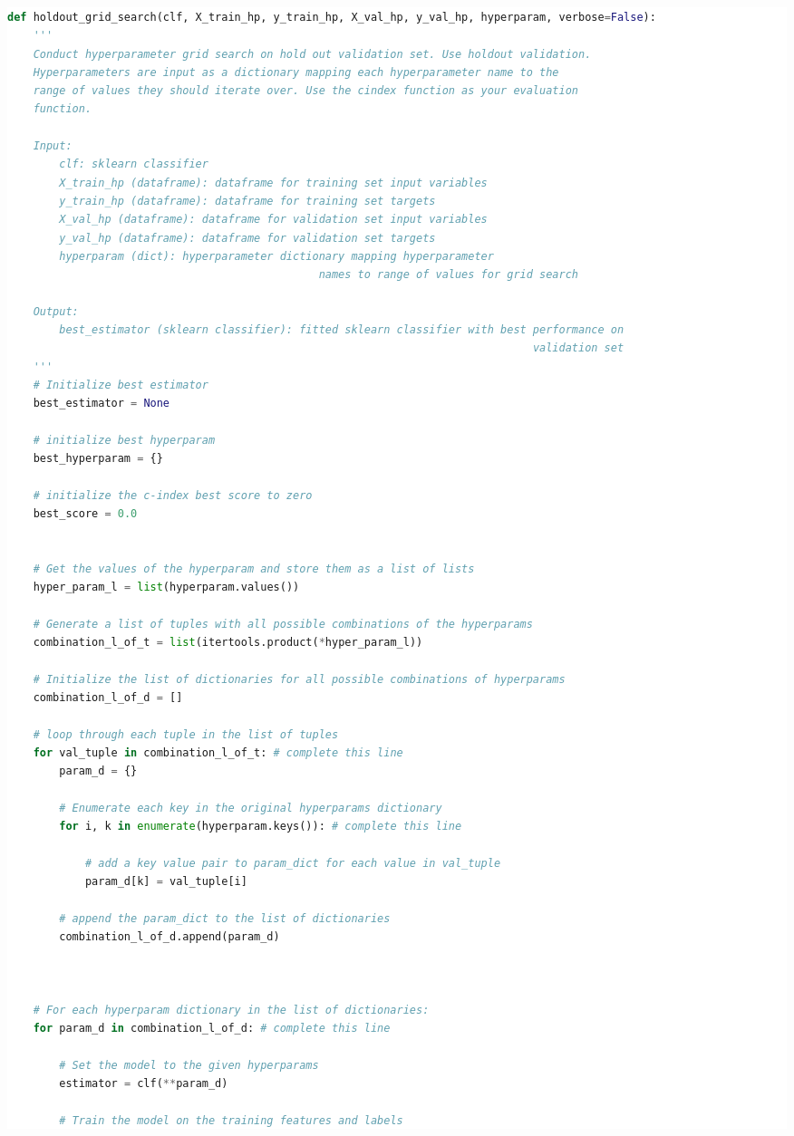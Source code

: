 
```python
def holdout_grid_search(clf, X_train_hp, y_train_hp, X_val_hp, y_val_hp, hyperparam, verbose=False):
    '''
    Conduct hyperparameter grid search on hold out validation set. Use holdout validation.
    Hyperparameters are input as a dictionary mapping each hyperparameter name to the
    range of values they should iterate over. Use the cindex function as your evaluation
    function.
    
    Input:
        clf: sklearn classifier
        X_train_hp (dataframe): dataframe for training set input variables
        y_train_hp (dataframe): dataframe for training set targets
        X_val_hp (dataframe): dataframe for validation set input variables
        y_val_hp (dataframe): dataframe for validation set targets
        hyperparam (dict): hyperparameter dictionary mapping hyperparameter
                                                names to range of values for grid search
    
    Output:
        best_estimator (sklearn classifier): fitted sklearn classifier with best performance on
                                                                                 validation set
    '''
    # Initialize best estimator
    best_estimator = None
    
    # initialize best hyperparam
    best_hyperparam = {}
    
    # initialize the c-index best score to zero
    best_score = 0.0
    
    
    # Get the values of the hyperparam and store them as a list of lists
    hyper_param_l = list(hyperparam.values())
    
    # Generate a list of tuples with all possible combinations of the hyperparams
    combination_l_of_t = list(itertools.product(*hyper_param_l))
    
    # Initialize the list of dictionaries for all possible combinations of hyperparams
    combination_l_of_d = []
    
    # loop through each tuple in the list of tuples
    for val_tuple in combination_l_of_t: # complete this line
        param_d = {}
        
        # Enumerate each key in the original hyperparams dictionary
        for i, k in enumerate(hyperparam.keys()): # complete this line
            
            # add a key value pair to param_dict for each value in val_tuple
            param_d[k] = val_tuple[i]
        
        # append the param_dict to the list of dictionaries
        combination_l_of_d.append(param_d)
    
        
    
    # For each hyperparam dictionary in the list of dictionaries:
    for param_d in combination_l_of_d: # complete this line
        
        # Set the model to the given hyperparams
        estimator = clf(**param_d)
        
        # Train the model on the training features and labels
```